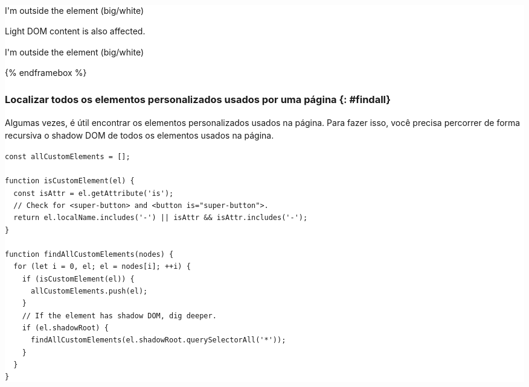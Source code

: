   <div id="initialdemo">
    <p>I'm outside the element (big/white)</p>
    <my-element>Light DOM content is also affected.</my-element>
    <p>I'm outside the element (big/white)</p>
  </div>
</div>

<script>
function supportsShadowDOM() {
  return !!HTMLElement.prototype.attachShadow;
}

if (supportsShadowDOM()) {
  const el = document.querySelector('#initialdemo my-element');
  el.attachShadow({mode: 'open'}).innerHTML = `
    <style>
      :host {
        all: initial; /* 1st rule so subsequent properties are reset. */
        display: block;
        background: white;
      }
    </style>
    <p>my-element: all CSS properties are reset to their
       initial value using <code>all: initial</code>.</p>
    <slot></slot>
  `;
} else {
  if (self.frameElement) {
    self.frameElement.style.display = 'none';
  }
}
</script>
{% endframebox %}

### Localizar todos os elementos personalizados usados por uma página {: #findall}

Algumas vezes, é útil encontrar os elementos personalizados usados na página. Para fazer isso, você
precisa percorrer de forma recursiva o shadow DOM de todos os elementos usados na página.


    const allCustomElements = [];
    
    function isCustomElement(el) {
      const isAttr = el.getAttribute('is');
      // Check for <super-button> and <button is="super-button">.
      return el.localName.includes('-') || isAttr && isAttr.includes('-');
    }
    
    function findAllCustomElements(nodes) {
      for (let i = 0, el; el = nodes[i]; ++i) {
        if (isCustomElement(el)) {
          allCustomElements.push(el);
        }
        // If the element has shadow DOM, dig deeper.
        if (el.shadowRoot) {
          findAllCustomElements(el.shadowRoot.querySelectorAll('*'));
        }
      }
    }
    

[ce_spec]: https://html.spec.whatwg.org/multipage/scripting.html#custom-elements
[ce_article]: (/web/fundamentals/getting-started/primers/customelements)
[sd_spec]: http://w3c.github.io/webcomponents/spec/shadow/
[sd_spec_whatwg]: https://dom.spec.whatwg.org/#shadow-trees
[differences]: http://hayato.io/2016/shadowdomv1/
[css_props]: https://developer.mozilla.org/en-US/docs/Web/CSS/Using_CSS_variables